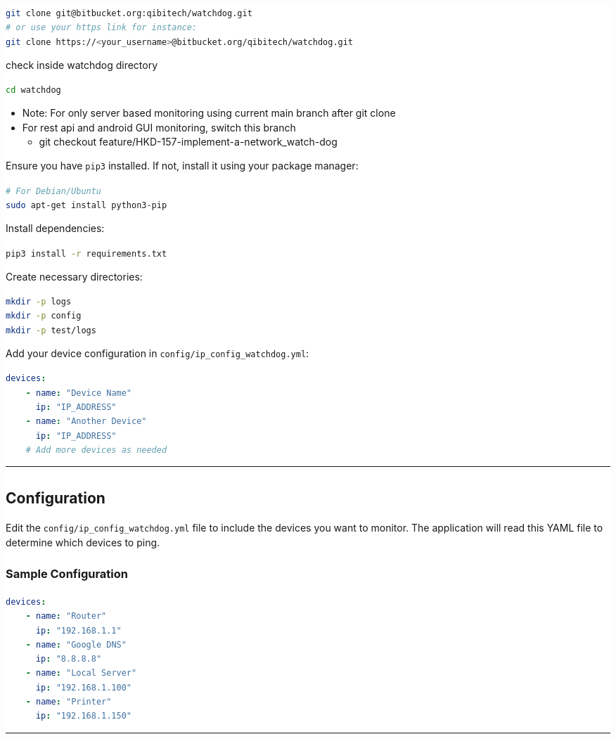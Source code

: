 ```bash
git clone git@bitbucket.org:qibitech/watchdog.git
# or use your https link for instance: 
git clone https://<your_username>@bitbucket.org/qibitech/watchdog.git
```
check inside watchdog directory
```bash
cd watchdog

```
- Note:
For only server based monitoring using current main branch after git clone
- For rest api and android GUI monitoring, switch this branch 
    - git checkout feature/HKD-157-implement-a-network_watch-dog

Ensure you have `pip3` installed. If not, install it using your package manager:

```bash
# For Debian/Ubuntu
sudo apt-get install python3-pip
```
Install dependencies:

```bash
pip3 install -r requirements.txt
```

Create necessary directories:

```bash
mkdir -p logs
mkdir -p config
mkdir -p test/logs
```

Add your device configuration in `config/ip_config_watchdog.yml`:

```yaml
devices:
    - name: "Device Name"
      ip: "IP_ADDRESS"
    - name: "Another Device"
      ip: "IP_ADDRESS"
    # Add more devices as needed
```

---

## Configuration

Edit the `config/ip_config_watchdog.yml` file to include the devices you want to monitor. The application will read this YAML file to determine which devices to ping.

### Sample Configuration

```yaml
devices:
    - name: "Router"
      ip: "192.168.1.1"
    - name: "Google DNS"
      ip: "8.8.8.8"
    - name: "Local Server"
      ip: "192.168.1.100"
    - name: "Printer"
      ip: "192.168.1.150"
```

---